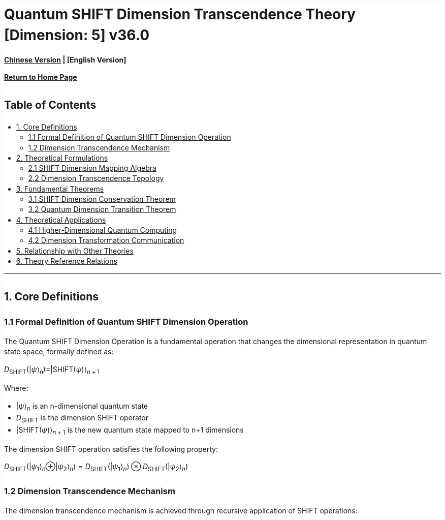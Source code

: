 # Quantum SHIFT Dimension Transcendence Theory [Dimension: 5] v36.0

**[Chinese Version](formal_theory_quantum_shift_dimension_transcendence.md) | [English Version]**

**[Return to Home Page](../README_en.md)**

## Table of Contents

- [1. Core Definitions](#1-core-definitions)
  - [1.1 Formal Definition of Quantum SHIFT Dimension Operation](#11-formal-definition-of-quantum-shift-dimension-operation)
  - [1.2 Dimension Transcendence Mechanism](#12-dimension-transcendence-mechanism)
- [2. Theoretical Formulations](#2-theoretical-formulations)
  - [2.1 SHIFT Dimension Mapping Algebra](#21-shift-dimension-mapping-algebra)
  - [2.2 Dimension Transcendence Topology](#22-dimension-transcendence-topology)
- [3. Fundamental Theorems](#3-fundamental-theorems)
  - [3.1 SHIFT Dimension Conservation Theorem](#31-shift-dimension-conservation-theorem)
  - [3.2 Quantum Dimension Transition Theorem](#32-quantum-dimension-transition-theorem)
- [4. Theoretical Applications](#4-theoretical-applications)
  - [4.1 Higher-Dimensional Quantum Computing](#41-higher-dimensional-quantum-computing)
  - [4.2 Dimension Transformation Communication](#42-dimension-transformation-communication)
- [5. Relationship with Other Theories](#5-relationship-with-other-theories)
- [6. Theory Reference Relations](#6-theory-reference-relations)

---

## 1. Core Definitions

### 1.1 Formal Definition of Quantum SHIFT Dimension Operation

The Quantum SHIFT Dimension Operation is a fundamental operation that changes the dimensional representation in quantum state space, formally defined as:

$`D_{\text{SHIFT}}(|\psi\rangle_n) = |\text{SHIFT}(\psi)\rangle_{n+1}`$

Where:
- $`|\psi\rangle_n`$ is an n-dimensional quantum state
- $`D_{\text{SHIFT}}`$ is the dimension SHIFT operator
- $`|\text{SHIFT}(\psi)\rangle_{n+1}`$ is the new quantum state mapped to n+1 dimensions

The dimension SHIFT operation satisfies the following property:

$`D_{\text{SHIFT}}(|\psi_1\rangle_n \oplus |\psi_2\rangle_n) = D_{\text{SHIFT}}(|\psi_1\rangle_n) \otimes D_{\text{SHIFT}}(|\psi_2\rangle_n)`$

### 1.2 Dimension Transcendence Mechanism

The dimension transcendence mechanism is achieved through recursive application of SHIFT operations:
